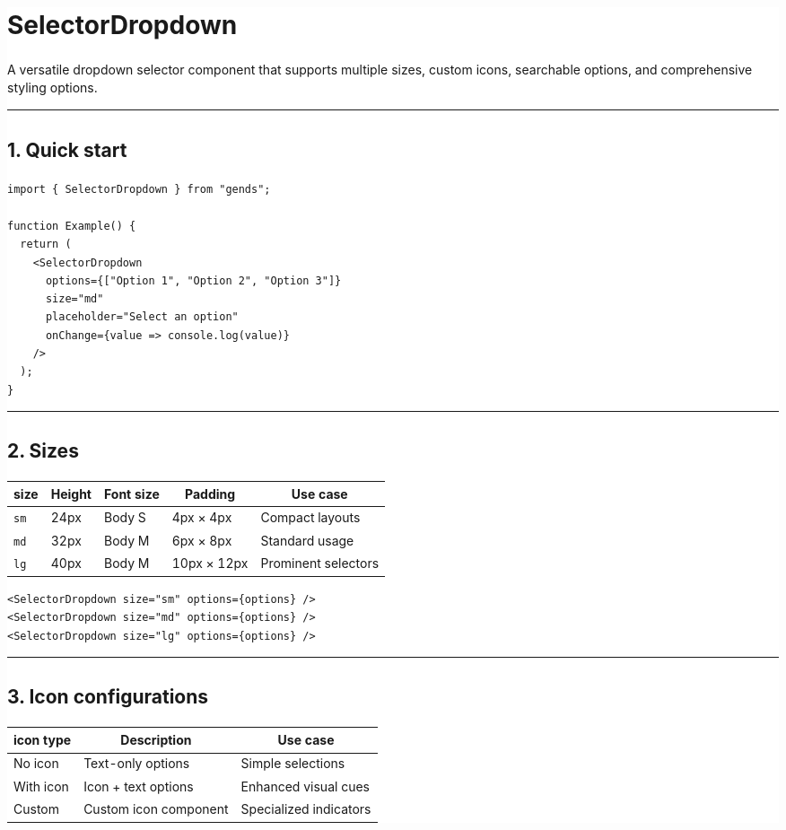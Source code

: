 # SelectorDropdown

A versatile dropdown selector component that supports multiple sizes, custom icons, searchable options, and comprehensive styling options.

---

## 1. Quick start

```tsx
import { SelectorDropdown } from "gends";

function Example() {
  return (
    <SelectorDropdown
      options={["Option 1", "Option 2", "Option 3"]}
      size="md"
      placeholder="Select an option"
      onChange={value => console.log(value)}
    />
  );
}
```

---

## 2. Sizes

| size | Height | Font size | Padding     | Use case            |
| ---- | ------ | --------- | ----------- | ------------------- |
| `sm` | 24px   | Body S    | 4px × 4px   | Compact layouts     |
| `md` | 32px   | Body M    | 6px × 8px   | Standard usage      |
| `lg` | 40px   | Body M    | 10px × 12px | Prominent selectors |

```tsx
<SelectorDropdown size="sm" options={options} />
<SelectorDropdown size="md" options={options} />
<SelectorDropdown size="lg" options={options} />
```

---

## 3. Icon configurations

| icon type | Description           | Use case               |
| --------- | --------------------- | ---------------------- |
| No icon   | Text-only options     | Simple selections      |
| With icon | Icon + text options   | Enhanced visual cues   |
| Custom    | Custom icon component | Specialized indicators |
